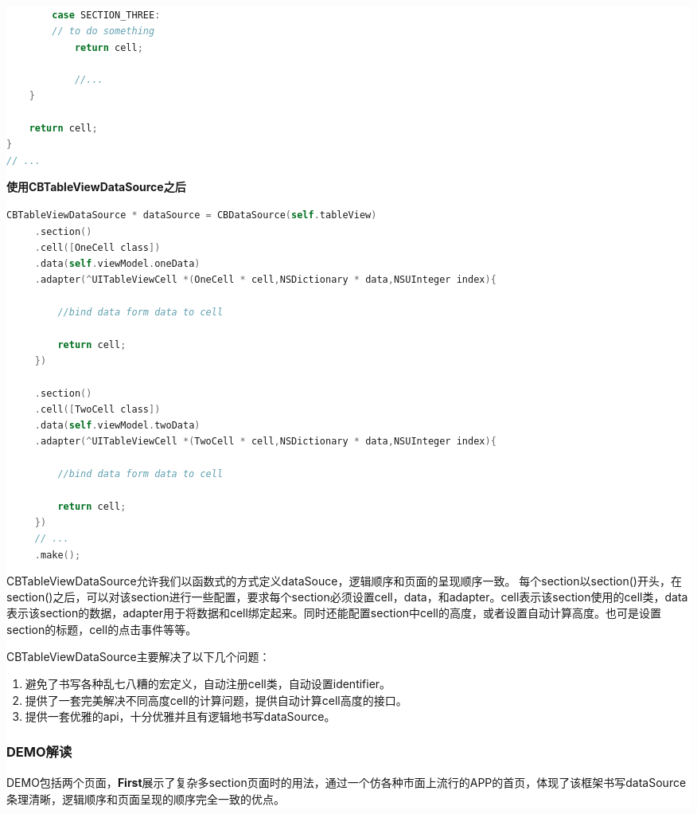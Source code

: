 ``` objective-c
        case SECTION_THREE:
        // to do something
            return cell;

            //...
    }

    return cell;
}
// ...

```

**使用CBTableViewDataSource之后**

``` objective-c
CBTableViewDataSource * dataSource = CBDataSource(self.tableView)
     .section()
     .cell([OneCell class])
     .data(self.viewModel.oneData)
     .adapter(^UITableViewCell *(OneCell * cell,NSDictionary * data,NSUInteger index){

         //bind data form data to cell

         return cell;
     })

     .section()
     .cell([TwoCell class])
     .data(self.viewModel.twoData)
     .adapter(^UITableViewCell *(TwoCell * cell,NSDictionary * data,NSUInteger index){

         //bind data form data to cell

         return cell;
     })
     // ...
     .make();

```
CBTableViewDataSource允许我们以函数式的方式定义dataSouce，逻辑顺序和页面的呈现顺序一致。
每个section以section()开头，在section()之后，可以对该section进行一些配置，要求每个section必须设置cell，data，和adapter。cell表示该section使用的cell类，data表示该section的数据，adapter用于将数据和cell绑定起来。同时还能配置section中cell的高度，或者设置自动计算高度。也可是设置section的标题，cell的点击事件等等。

CBTableViewDataSource主要解决了以下几个问题：

1. 避免了书写各种乱七八糟的宏定义，自动注册cell类，自动设置identifier。
2. 提供了一套完美解决不同高度cell的计算问题，提供自动计算cell高度的接口。
3. 提供一套优雅的api，十分优雅并且有逻辑地书写dataSource。

### DEMO解读
DEMO包括两个页面，**First**展示了复杂多section页面时的用法，通过一个仿各种市面上流行的APP的首页，体现了该框架书写dataSource条理清晰，逻辑顺序和页面呈现的顺序完全一致的优点。
